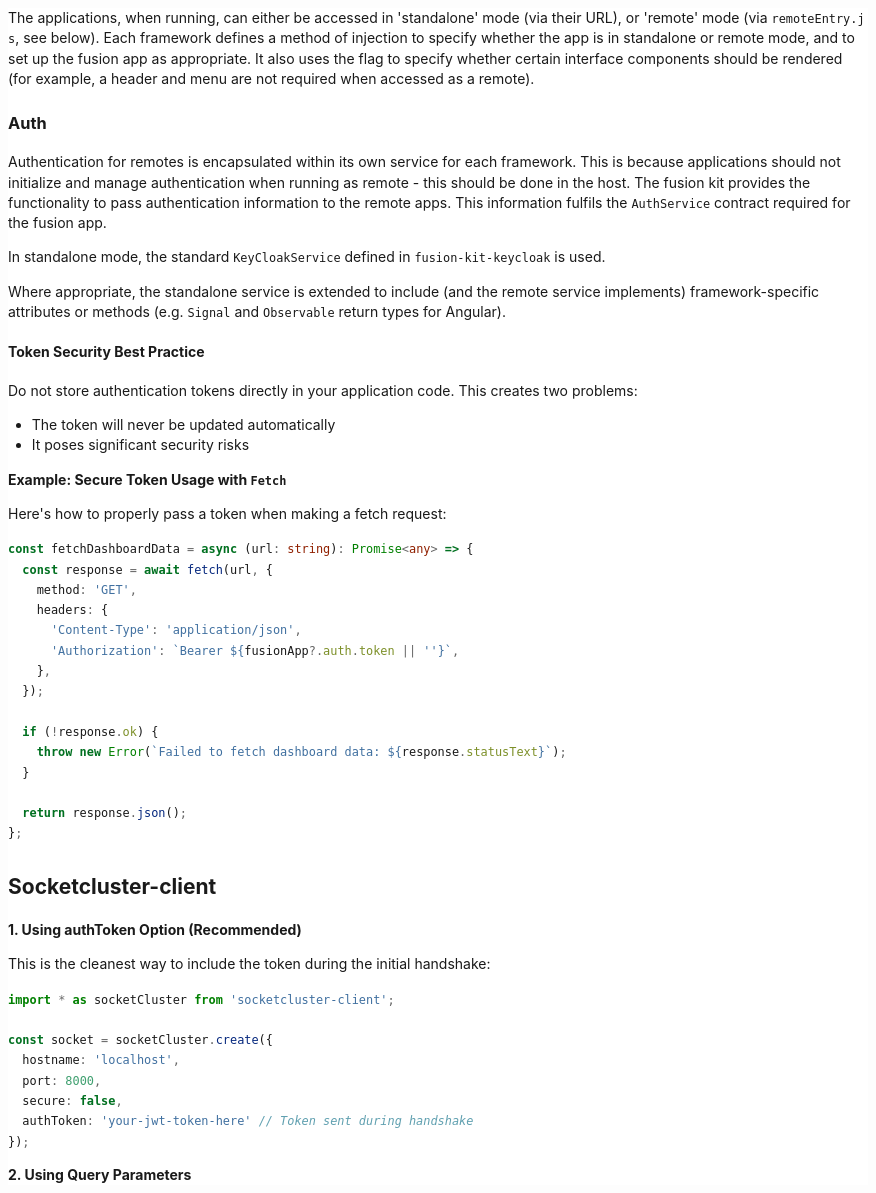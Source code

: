 The applications, when running, can either be accessed in 'standalone' mode (via their URL), or 'remote' mode (via `remoteEntry.js`, see below). Each framework defines a method of injection to specify whether the app is in standalone or remote mode, and to set up the fusion app as appropriate. It also uses the flag to specify whether certain interface components should be rendered (for example, a header and menu are not required when accessed as a remote).

### Auth

Authentication for remotes is encapsulated within its own service for each framework. This is because applications should not initialize and manage authentication when running as remote - this should be done in the host. The fusion kit provides the functionality to pass authentication information to the remote apps. This information fulfils the `AuthService` contract required for the fusion app.

In standalone mode, the standard `KeyCloakService` defined in `fusion-kit-keycloak` is used.

Where appropriate, the standalone service is extended to include (and the remote service implements) framework-specific attributes or methods (e.g. `Signal` and `Observable` return types for Angular).

#### Token Security Best Practice

Do not store authentication tokens directly in your application code. This creates two problems:

- The token will never be updated automatically
- It poses significant security risks

**Example: Secure Token Usage with `Fetch`**

Here's how to properly pass a token when making a fetch request:

```typescript
const fetchDashboardData = async (url: string): Promise<any> => {
  const response = await fetch(url, {
    method: 'GET',
    headers: {
      'Content-Type': 'application/json',
      'Authorization': `Bearer ${fusionApp?.auth.token || ''}`,
    },
  });

  if (!response.ok) {
    throw new Error(`Failed to fetch dashboard data: ${response.statusText}`);
  }

  return response.json();
};
```

## Socketcluster-client

**1. Using authToken Option (Recommended)**

This is the cleanest way to include the token during the initial handshake:

```typescript
import * as socketCluster from 'socketcluster-client';

const socket = socketCluster.create({
  hostname: 'localhost',
  port: 8000,
  secure: false,
  authToken: 'your-jwt-token-here' // Token sent during handshake
});
```
**2. Using Query Parameters**
